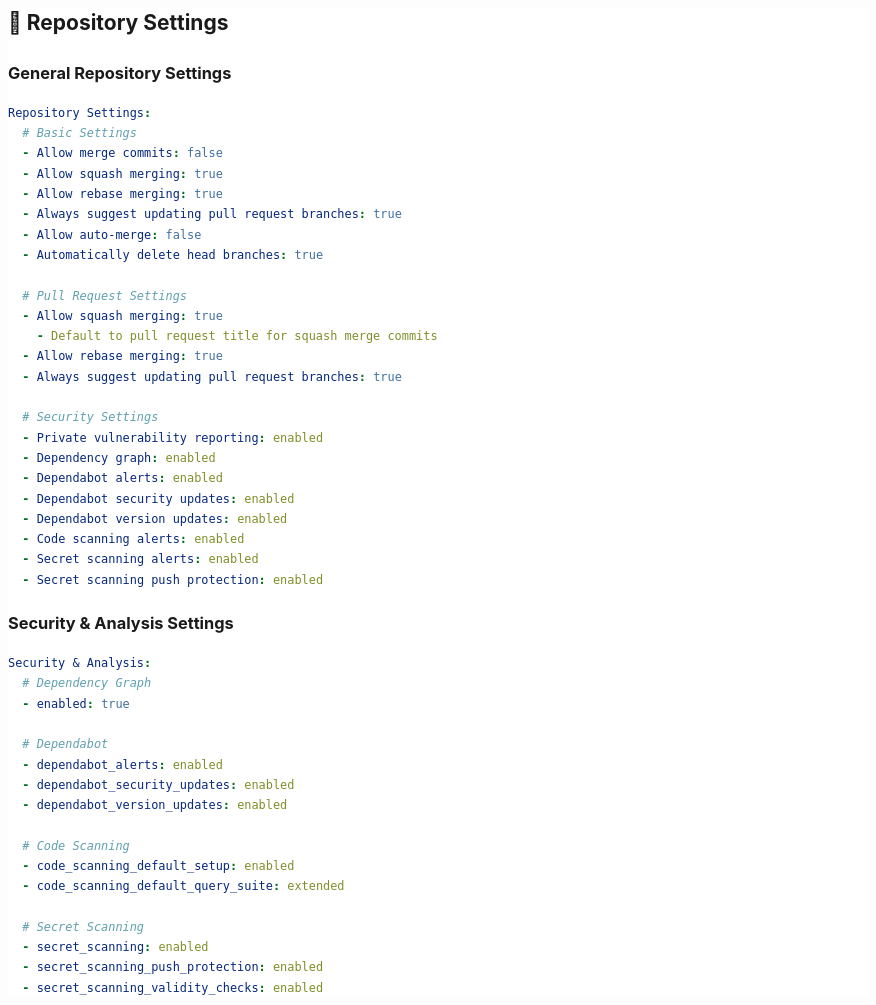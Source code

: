 ## 🔐 Repository Settings

### General Repository Settings

```yaml
Repository Settings:
  # Basic Settings
  - Allow merge commits: false
  - Allow squash merging: true
  - Allow rebase merging: true
  - Always suggest updating pull request branches: true
  - Allow auto-merge: false
  - Automatically delete head branches: true
  
  # Pull Request Settings
  - Allow squash merging: true
    - Default to pull request title for squash merge commits
  - Allow rebase merging: true
  - Always suggest updating pull request branches: true
  
  # Security Settings
  - Private vulnerability reporting: enabled
  - Dependency graph: enabled
  - Dependabot alerts: enabled
  - Dependabot security updates: enabled
  - Dependabot version updates: enabled
  - Code scanning alerts: enabled
  - Secret scanning alerts: enabled
  - Secret scanning push protection: enabled
```

### Security & Analysis Settings

```yaml
Security & Analysis:
  # Dependency Graph
  - enabled: true
  
  # Dependabot
  - dependabot_alerts: enabled
  - dependabot_security_updates: enabled
  - dependabot_version_updates: enabled
  
  # Code Scanning
  - code_scanning_default_setup: enabled
  - code_scanning_default_query_suite: extended
  
  # Secret Scanning
  - secret_scanning: enabled
  - secret_scanning_push_protection: enabled
  - secret_scanning_validity_checks: enabled
```
